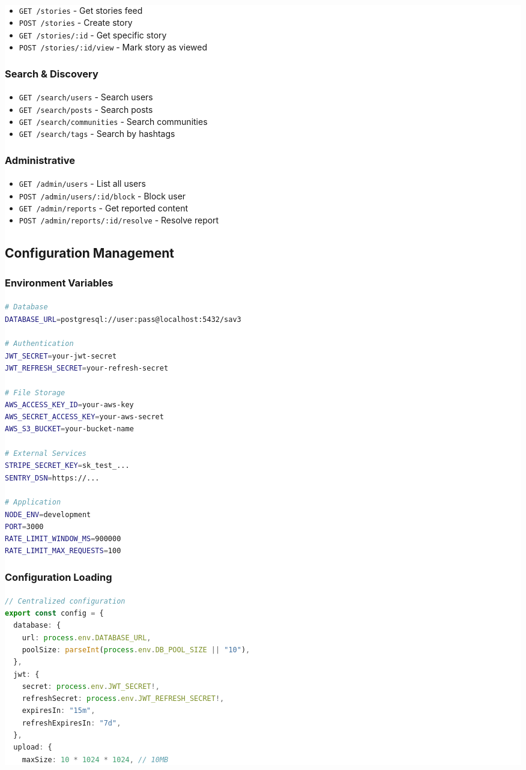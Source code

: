 - `GET /stories` - Get stories feed
- `POST /stories` - Create story
- `GET /stories/:id` - Get specific story
- `POST /stories/:id/view` - Mark story as viewed

### Search & Discovery

- `GET /search/users` - Search users
- `GET /search/posts` - Search posts
- `GET /search/communities` - Search communities
- `GET /search/tags` - Search by hashtags

### Administrative

- `GET /admin/users` - List all users
- `POST /admin/users/:id/block` - Block user
- `GET /admin/reports` - Get reported content
- `POST /admin/reports/:id/resolve` - Resolve report

## Configuration Management

### Environment Variables

```bash
# Database
DATABASE_URL=postgresql://user:pass@localhost:5432/sav3

# Authentication
JWT_SECRET=your-jwt-secret
JWT_REFRESH_SECRET=your-refresh-secret

# File Storage
AWS_ACCESS_KEY_ID=your-aws-key
AWS_SECRET_ACCESS_KEY=your-aws-secret
AWS_S3_BUCKET=your-bucket-name

# External Services
STRIPE_SECRET_KEY=sk_test_...
SENTRY_DSN=https://...

# Application
NODE_ENV=development
PORT=3000
RATE_LIMIT_WINDOW_MS=900000
RATE_LIMIT_MAX_REQUESTS=100
```

### Configuration Loading

```typescript
// Centralized configuration
export const config = {
  database: {
    url: process.env.DATABASE_URL,
    poolSize: parseInt(process.env.DB_POOL_SIZE || "10"),
  },
  jwt: {
    secret: process.env.JWT_SECRET!,
    refreshSecret: process.env.JWT_REFRESH_SECRET!,
    expiresIn: "15m",
    refreshExpiresIn: "7d",
  },
  upload: {
    maxSize: 10 * 1024 * 1024, // 10MB
```